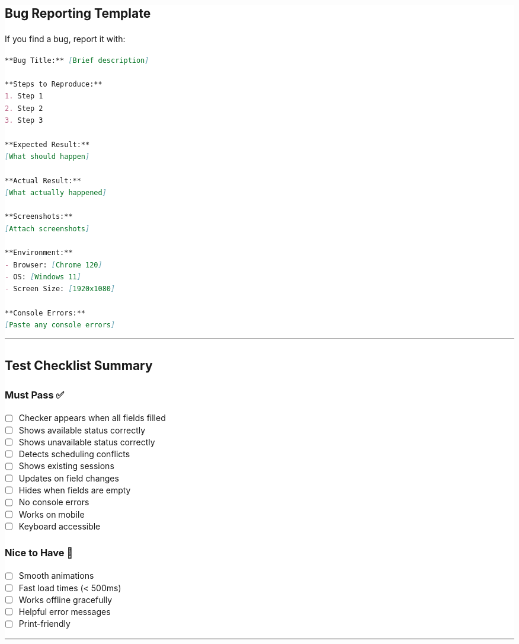 
## Bug Reporting Template

If you find a bug, report it with:

```markdown
**Bug Title:** [Brief description]

**Steps to Reproduce:**
1. Step 1
2. Step 2
3. Step 3

**Expected Result:**
[What should happen]

**Actual Result:**
[What actually happened]

**Screenshots:**
[Attach screenshots]

**Environment:**
- Browser: [Chrome 120]
- OS: [Windows 11]
- Screen Size: [1920x1080]

**Console Errors:**
[Paste any console errors]
```

---

## Test Checklist Summary

### Must Pass ✅
- [ ] Checker appears when all fields filled
- [ ] Shows available status correctly
- [ ] Shows unavailable status correctly
- [ ] Detects scheduling conflicts
- [ ] Shows existing sessions
- [ ] Updates on field changes
- [ ] Hides when fields are empty
- [ ] No console errors
- [ ] Works on mobile
- [ ] Keyboard accessible

### Nice to Have 🎯
- [ ] Smooth animations
- [ ] Fast load times (< 500ms)
- [ ] Works offline gracefully
- [ ] Helpful error messages
- [ ] Print-friendly

---